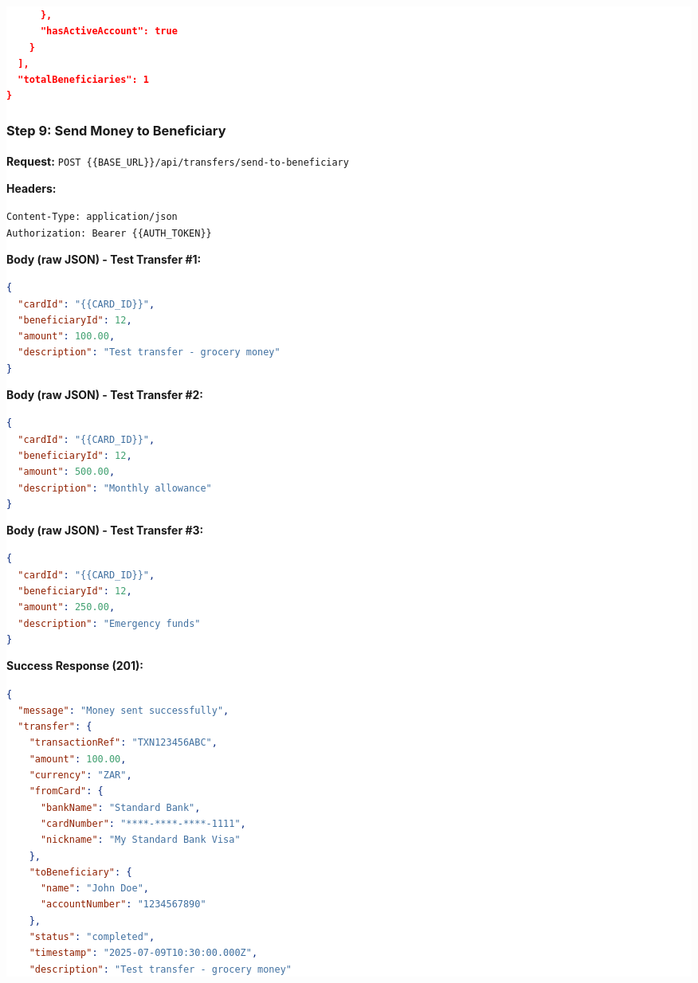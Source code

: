 ```json
      },
      "hasActiveAccount": true
    }
  ],
  "totalBeneficiaries": 1
}
```

### Step 9: Send Money to Beneficiary
**Request:** `POST {{BASE_URL}}/api/transfers/send-to-beneficiary`

**Headers:**
```
Content-Type: application/json
Authorization: Bearer {{AUTH_TOKEN}}
```

**Body (raw JSON) - Test Transfer #1:**
```json
{
  "cardId": "{{CARD_ID}}",
  "beneficiaryId": 12,
  "amount": 100.00,
  "description": "Test transfer - grocery money"
}
```

**Body (raw JSON) - Test Transfer #2:**
```json
{
  "cardId": "{{CARD_ID}}",
  "beneficiaryId": 12,
  "amount": 500.00,
  "description": "Monthly allowance"
}
```

**Body (raw JSON) - Test Transfer #3:**
```json
{
  "cardId": "{{CARD_ID}}",
  "beneficiaryId": 12,
  "amount": 250.00,
  "description": "Emergency funds"
}
```

**Success Response (201):**
```json
{
  "message": "Money sent successfully",
  "transfer": {
    "transactionRef": "TXN123456ABC",
    "amount": 100.00,
    "currency": "ZAR",
    "fromCard": {
      "bankName": "Standard Bank",
      "cardNumber": "****-****-****-1111",
      "nickname": "My Standard Bank Visa"
    },
    "toBeneficiary": {
      "name": "John Doe",
      "accountNumber": "1234567890"
    },
    "status": "completed",
    "timestamp": "2025-07-09T10:30:00.000Z",
    "description": "Test transfer - grocery money"
```